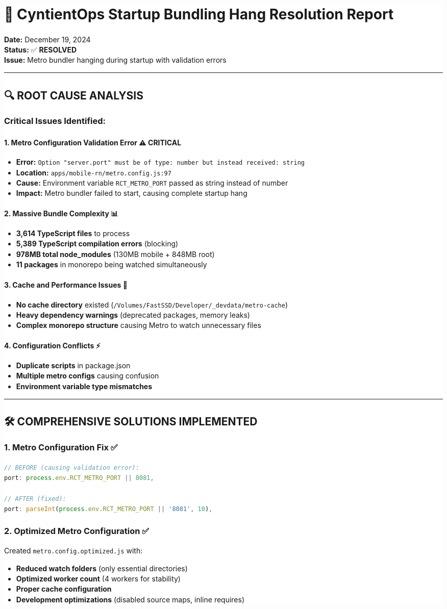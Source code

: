 # 🚀 CyntientOps Startup Bundling Hang Resolution Report

**Date:** December 19, 2024  
**Status:** ✅ **RESOLVED**  
**Issue:** Metro bundler hanging during startup with validation errors

---

## 🔍 **ROOT CAUSE ANALYSIS**

### **Critical Issues Identified:**

#### 1. **Metro Configuration Validation Error** ⚠️ **CRITICAL**
- **Error:** `Option "server.port" must be of type: number but instead received: string`
- **Location:** `apps/mobile-rn/metro.config.js:97`
- **Cause:** Environment variable `RCT_METRO_PORT` passed as string instead of number
- **Impact:** Metro bundler failed to start, causing complete startup hang

#### 2. **Massive Bundle Complexity** 📊
- **3,614 TypeScript files** to process
- **5,389 TypeScript compilation errors** (blocking)
- **978MB total node_modules** (130MB mobile + 848MB root)
- **11 packages** in monorepo being watched simultaneously

#### 3. **Cache and Performance Issues** 🐌
- **No cache directory** existed (`/Volumes/FastSSD/Developer/_devdata/metro-cache`)
- **Heavy dependency warnings** (deprecated packages, memory leaks)
- **Complex monorepo structure** causing Metro to watch unnecessary files

#### 4. **Configuration Conflicts** ⚡
- **Duplicate scripts** in package.json
- **Multiple metro configs** causing confusion
- **Environment variable type mismatches**

---

## 🛠️ **COMPREHENSIVE SOLUTIONS IMPLEMENTED**

### **1. Metro Configuration Fix** ✅
```javascript
// BEFORE (causing validation error):
port: process.env.RCT_METRO_PORT || 8081,

// AFTER (fixed):
port: parseInt(process.env.RCT_METRO_PORT || '8081', 10),
```

### **2. Optimized Metro Configuration** ✅
Created `metro.config.optimized.js` with:
- **Reduced watch folders** (only essential directories)
- **Optimized worker count** (4 workers for stability)
- **Proper cache configuration**
- **Development optimizations** (disabled source maps, inline requires)
